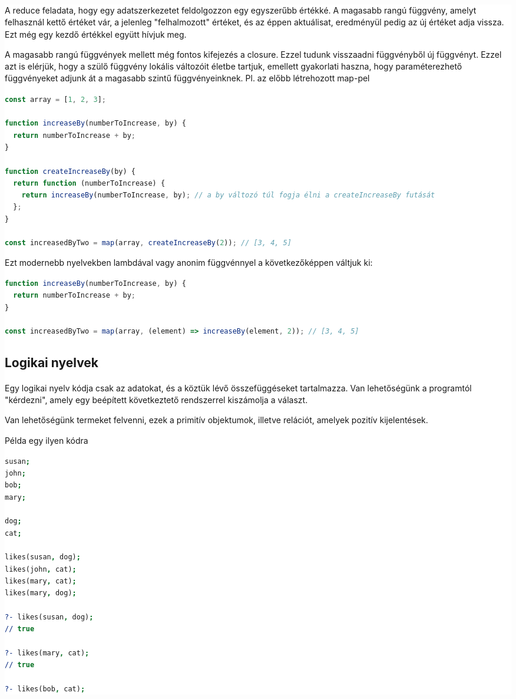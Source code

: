 A reduce feladata, hogy egy adatszerkezetet feldolgozzon egy egyszerűbb értékké. A magasabb rangú függvény, amelyt felhasznál kettő értéket vár, a jelenleg "felhalmozott" értéket, és az éppen aktuálisat, eredményül pedig az új értéket adja vissza. Ezt még egy kezdő értékkel együtt hívjuk meg.

A magasabb rangú függvények mellett még fontos kifejezés a closure. Ezzel tudunk visszaadni függvényből új függvényt. Ezzel azt is elérjük, hogy a szülő függvény lokális változóit életbe tartjuk, emellett gyakorlati haszna, hogy paraméterezhető függvényeket adjunk át a magasabb szintű függvényeinknek. Pl. az előbb létrehozott map-pel

```js
const array = [1, 2, 3];

function increaseBy(numberToIncrease, by) {
  return numberToIncrease + by;
}

function createIncreaseBy(by) {
  return function (numberToIncrease) {
    return increaseBy(numberToIncrease, by); // a by változó túl fogja élni a createIncreaseBy futását
  };
}

const increasedByTwo = map(array, createIncreaseBy(2)); // [3, 4, 5]
```

Ezt modernebb nyelvekben lambdával vagy anonim függvénnyel a következőképpen váltjuk ki:

```js
function increaseBy(numberToIncrease, by) {
  return numberToIncrease + by;
}

const increasedByTwo = map(array, (element) => increaseBy(element, 2)); // [3, 4, 5]
```

## Logikai nyelvek

Egy logikai nyelv kódja csak az adatokat, és a köztük lévő összefüggéseket tartalmazza. Van lehetőségünk a programtól "kérdezni", amely egy beépített következtető rendszerrel kiszámolja a választ.

Van lehetőségünk termeket felvenni, ezek a primitív objektumok, illetve relációt, amelyek pozitív kijelentések.

Példa egy ilyen kódra

```prolog
susan;
john;
bob;
mary;

dog;
cat;

likes(susan, dog);
likes(john, cat);
likes(mary, cat);
likes(mary, dog);

?- likes(susan, dog);
// true

?- likes(mary, cat);
// true

?- likes(bob, cat);
```